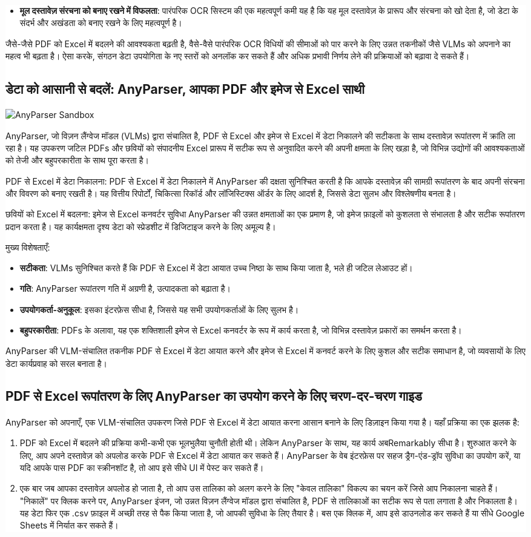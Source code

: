 - **मूल दस्तावेज़ संरचना को बनाए रखने में विफलता**: पारंपरिक OCR सिस्टम की एक महत्वपूर्ण कमी यह है कि यह मूल दस्तावेज़ के प्रारूप और संरचना को खो देता है, जो डेटा के संदर्भ और अखंडता को बनाए रखने के लिए महत्वपूर्ण है।

जैसे-जैसे PDF को Excel में बदलने की आवश्यकता बढ़ती है, वैसे-वैसे पारंपरिक OCR विधियों की सीमाओं को पार करने के लिए उन्नत तकनीकों जैसे VLMs को अपनाने का महत्व भी बढ़ता है। ऐसा करके, संगठन डेटा उपयोगिता के नए स्तरों को अनलॉक कर सकते हैं और अधिक प्रभावी निर्णय लेने की प्रक्रियाओं को बढ़ावा दे सकते हैं।

## डेटा को आसानी से बदलें: AnyParser, आपका PDF और इमेज से Excel साथी

![AnyParser Sandbox](/images/solutions/convert-pdf-to-excel-1.png)

AnyParser, जो विज़न लैंग्वेज मॉडल (VLMs) द्वारा संचालित है, PDF से Excel और इमेज से Excel में डेटा निकालने की सटीकता के साथ दस्तावेज़ रूपांतरण में क्रांति ला रहा है। यह उपकरण जटिल PDFs और छवियों को संपादनीय Excel प्रारूप में सटीक रूप से अनुवादित करने की अपनी क्षमता के लिए खड़ा है, जो विभिन्न उद्योगों की आवश्यकताओं को तेजी और बहुपरकारीता के साथ पूरा करता है।

PDF से Excel में डेटा निकालना: PDF से Excel में डेटा निकालने में AnyParser की दक्षता सुनिश्चित करती है कि आपके दस्तावेज़ की सामग्री रूपांतरण के बाद अपनी संरचना और विवरण को बनाए रखती है। यह वित्तीय रिपोर्टों, चिकित्सा रिकॉर्ड और लॉजिस्टिक्स ऑर्डर के लिए आदर्श है, जिससे डेटा सुलभ और विश्लेषणीय बनता है।

छवियों को Excel में बदलना: इमेज से Excel कनवर्टर सुविधा AnyParser की उन्नत क्षमताओं का एक प्रमाण है, जो इमेज फ़ाइलों को कुशलता से संभालता है और सटीक रूपांतरण प्रदान करता है। यह कार्यक्षमता दृश्य डेटा को स्प्रेडशीट में डिजिटाइज करने के लिए अमूल्य है।

मुख्य विशेषताएँ:

- **सटीकता**: VLMs सुनिश्चित करते हैं कि PDF से Excel में डेटा आयात उच्च निष्ठा के साथ किया जाता है, भले ही जटिल लेआउट हों।

- **गति**: AnyParser रूपांतरण गति में अग्रणी है, उत्पादकता को बढ़ाता है।

- **उपयोगकर्ता-अनुकूल**: इसका इंटरफ़ेस सीधा है, जिससे यह सभी उपयोगकर्ताओं के लिए सुलभ है।

- **बहुपरकारीता**: PDFs के अलावा, यह एक शक्तिशाली इमेज से Excel कनवर्टर के रूप में कार्य करता है, जो विभिन्न दस्तावेज़ प्रकारों का समर्थन करता है।

AnyParser की VLM-संचालित तकनीक PDF से Excel में डेटा आयात करने और इमेज से Excel में कनवर्ट करने के लिए कुशल और सटीक समाधान है, जो व्यवसायों के लिए डेटा कार्यप्रवाह को सरल बनाता है।

## PDF से Excel रूपांतरण के लिए AnyParser का उपयोग करने के लिए चरण-दर-चरण गाइड

AnyParser को अपनाएँ, एक VLM-संचालित उपकरण जिसे PDF से Excel में डेटा आयात करना आसान बनाने के लिए डिज़ाइन किया गया है। यहाँ प्रक्रिया का एक झलक है:

1. PDF को Excel में बदलने की प्रक्रिया कभी-कभी एक भूलभुलैया चुनौती होती थी। लेकिन AnyParser के साथ, यह कार्य अबRemarkably सीधा है। शुरुआत करने के लिए, आप अपने दस्तावेज़ को अपलोड करके PDF से Excel में डेटा आयात कर सकते हैं। AnyParser के वेब इंटरफ़ेस पर सहज ड्रैग-एंड-ड्रॉप सुविधा का उपयोग करें, या यदि आपके पास PDF का स्क्रीनशॉट है, तो आप इसे सीधे UI में पेस्ट कर सकते हैं।

2. एक बार जब आपका दस्तावेज़ अपलोड हो जाता है, तो आप उस तालिका को अलग करने के लिए "केवल तालिका" विकल्प का चयन करें जिसे आप निकालना चाहते हैं। "निकालें" पर क्लिक करने पर, AnyParser इंजन, जो उन्नत विज़न लैंग्वेज मॉडल द्वारा संचालित है, PDF से तालिकाओं का सटीक रूप से पता लगाता है और निकालता है। यह डेटा फिर एक .csv फ़ाइल में अच्छी तरह से पैक किया जाता है, जो आपकी सुविधा के लिए तैयार है। बस एक क्लिक में, आप इसे डाउनलोड कर सकते हैं या सीधे Google Sheets में निर्यात कर सकते हैं।
